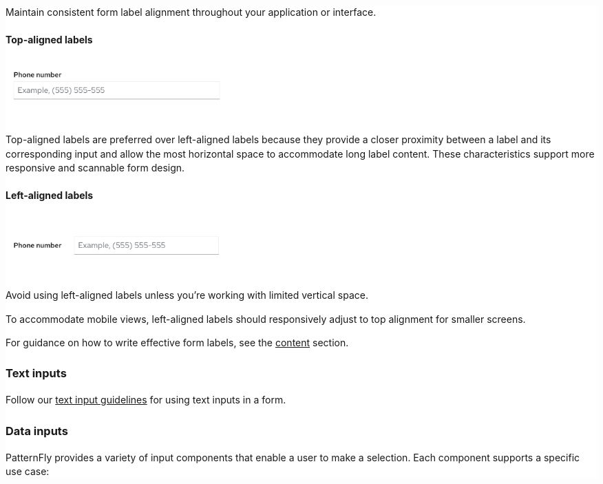 Maintain consistent form label alignment throughout your application or interface.

#### Top-aligned labels

<img src="./img/top-labels.png" alt="Top-aligned labels appear above their text input fields" width="323"/>

Top-aligned labels are preferred over left-aligned labels because they provide a closer proximity between a label and its corresponding input and allow the most horizontal space to accommodate long label content. These characteristics support more responsive and scannable form design.

#### Left-aligned labels

<img src="./img/left-labels.png" alt="Left-aligned labels appear beside their text input fields" width="323"/>

Avoid using left-aligned labels unless you’re working with limited vertical space. 

To accommodate mobile views, left-aligned labels should responsively adjust to top alignment for smaller screens.

For guidance on how to write effective form labels, see the [content](#content) section.

### Text inputs

Follow our [text input guidelines](/components/text-input/design-guidelines) for using text inputs in a form.


### Data inputs

PatternFly provides a variety of input components that enable a user to make a selection. Each component supports a specific use case:
